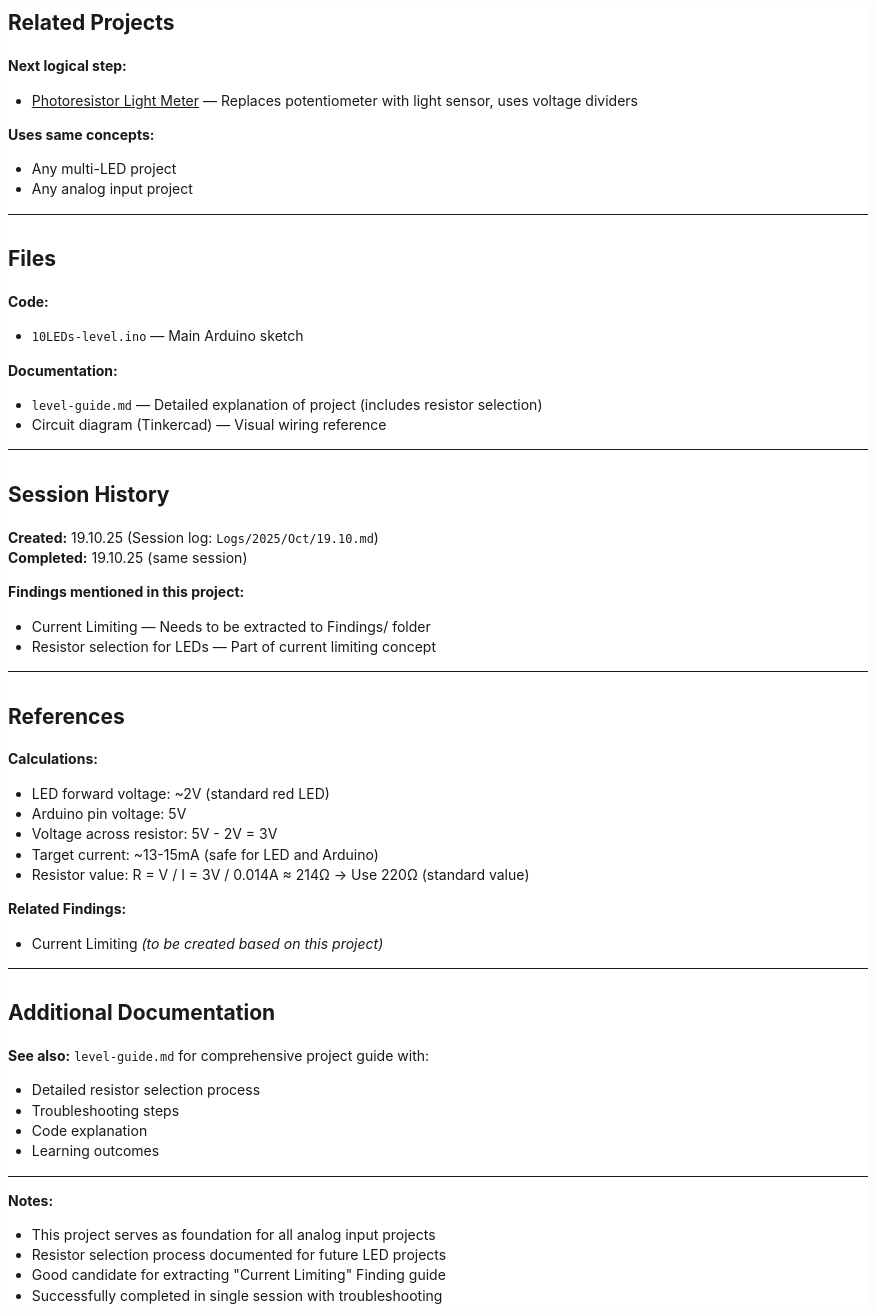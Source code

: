 
## Related Projects

**Next logical step:**
- [Photoresistor Light Meter](../Photoresistor/README.md) — Replaces potentiometer with light sensor, uses voltage dividers

**Uses same concepts:**
- Any multi-LED project
- Any analog input project

---

## Files

**Code:**
- `10LEDs-level.ino` — Main Arduino sketch

**Documentation:**
- `level-guide.md` — Detailed explanation of project (includes resistor selection)
- Circuit diagram (Tinkercad) — Visual wiring reference

---

## Session History

**Created:** 19.10.25 (Session log: `Logs/2025/Oct/19.10.md`)  
**Completed:** 19.10.25 (same session)  

**Findings mentioned in this project:**
- Current Limiting — Needs to be extracted to Findings/ folder
- Resistor selection for LEDs — Part of current limiting concept

---

## References

**Calculations:**
- LED forward voltage: ~2V (standard red LED)
- Arduino pin voltage: 5V
- Voltage across resistor: 5V - 2V = 3V
- Target current: ~13-15mA (safe for LED and Arduino)
- Resistor value: R = V / I = 3V / 0.014A ≈ 214Ω → Use 220Ω (standard value)

**Related Findings:**
- Current Limiting _(to be created based on this project)_

---

## Additional Documentation

**See also:** `level-guide.md` for comprehensive project guide with:
- Detailed resistor selection process
- Troubleshooting steps
- Code explanation
- Learning outcomes

---

**Notes:**
- This project serves as foundation for all analog input projects
- Resistor selection process documented for future LED projects
- Good candidate for extracting "Current Limiting" Finding guide
- Successfully completed in single session with troubleshooting